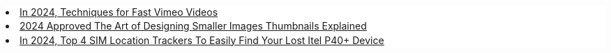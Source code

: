 <li><a href="https://vimeo-videos.techidaily.com/in-2024-techniques-for-fast-vimeo-videos/"><u>In 2024, Techniques for Fast Vimeo Videos</u></a></li>
<li><a href="https://vimeo-videos.techidaily.com/2024-approved-the-art-of-designing-smaller-images-thumbnails-explained/"><u>2024 Approved  The Art of Designing Smaller Images  Thumbnails Explained</u></a></li>
<li><a href="https://unlock-android.techidaily.com/in-2024-top-4-sim-location-trackers-to-easily-find-your-lost-itel-p40plus-device-by-drfone-android/"><u>In 2024, Top 4 SIM Location Trackers To Easily Find Your Lost Itel P40+ Device</u></a></li>
</ul></div>

